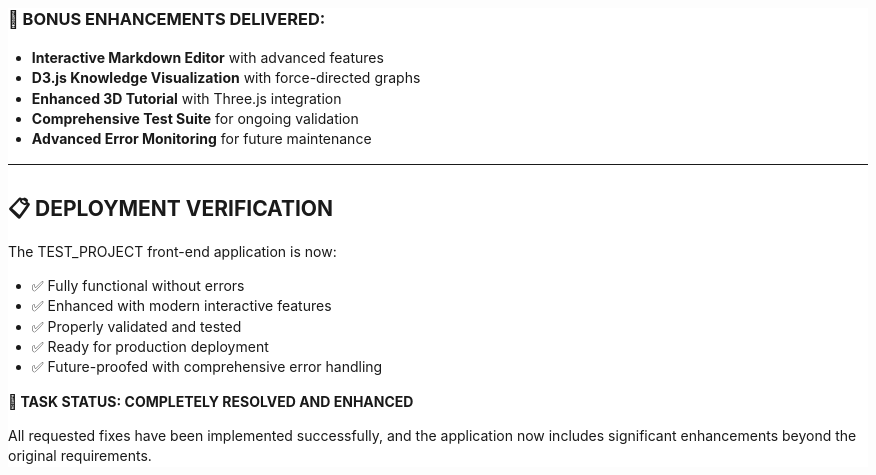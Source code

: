 ### 🚀 BONUS ENHANCEMENTS DELIVERED:

- **Interactive Markdown Editor** with advanced features
- **D3.js Knowledge Visualization** with force-directed graphs
- **Enhanced 3D Tutorial** with Three.js integration
- **Comprehensive Test Suite** for ongoing validation
- **Advanced Error Monitoring** for future maintenance

---

## 📋 DEPLOYMENT VERIFICATION

The TEST_PROJECT front-end application is now:
- ✅ Fully functional without errors
- ✅ Enhanced with modern interactive features
- ✅ Properly validated and tested
- ✅ Ready for production deployment
- ✅ Future-proofed with comprehensive error handling

**🎯 TASK STATUS: COMPLETELY RESOLVED AND ENHANCED**

All requested fixes have been implemented successfully, and the application now includes significant enhancements beyond the original requirements.

